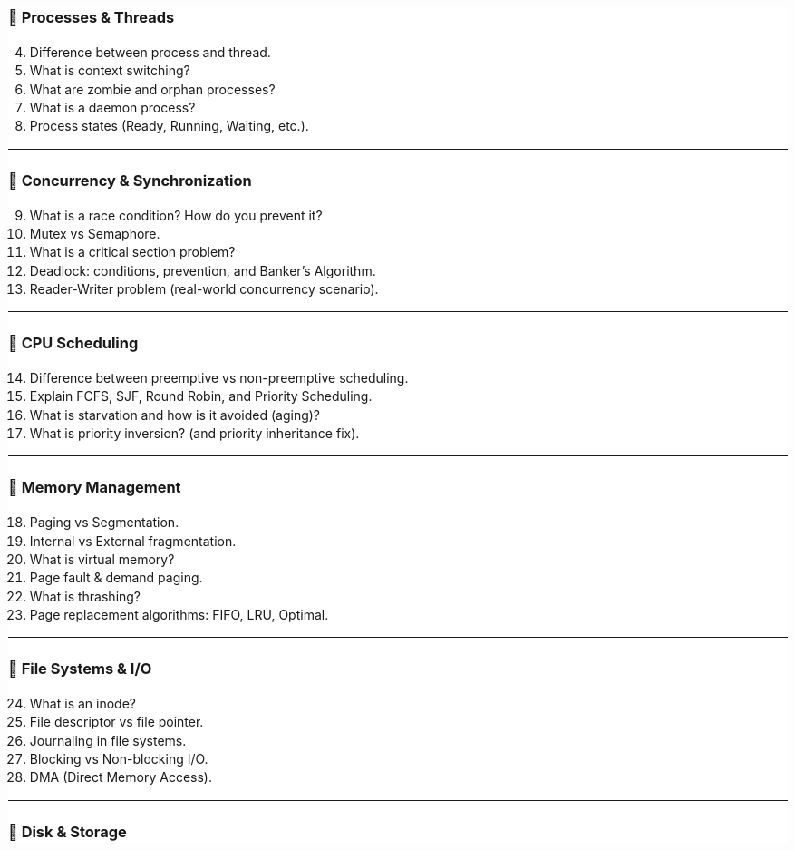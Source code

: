 
### 🔹 **Processes & Threads**

4. Difference between process and thread.
5. What is context switching?
6. What are zombie and orphan processes?
7. What is a daemon process?
8. Process states (Ready, Running, Waiting, etc.).

---

### 🔹 **Concurrency & Synchronization**

9. What is a race condition? How do you prevent it?
10. Mutex vs Semaphore.
11. What is a critical section problem?
12. Deadlock: conditions, prevention, and Banker’s Algorithm.
13. Reader-Writer problem (real-world concurrency scenario).

---

### 🔹 **CPU Scheduling**

14. Difference between preemptive vs non-preemptive scheduling.
15. Explain FCFS, SJF, Round Robin, and Priority Scheduling.
16. What is starvation and how is it avoided (aging)?
17. What is priority inversion? (and priority inheritance fix).

---

### 🔹 **Memory Management**

18. Paging vs Segmentation.
19. Internal vs External fragmentation.
20. What is virtual memory?
21. Page fault & demand paging.
22. What is thrashing?
23. Page replacement algorithms: FIFO, LRU, Optimal.

---

### 🔹 **File Systems & I/O**

24. What is an inode?
25. File descriptor vs file pointer.
26. Journaling in file systems.
27. Blocking vs Non-blocking I/O.
28. DMA (Direct Memory Access).

---

### 🔹 **Disk & Storage**
